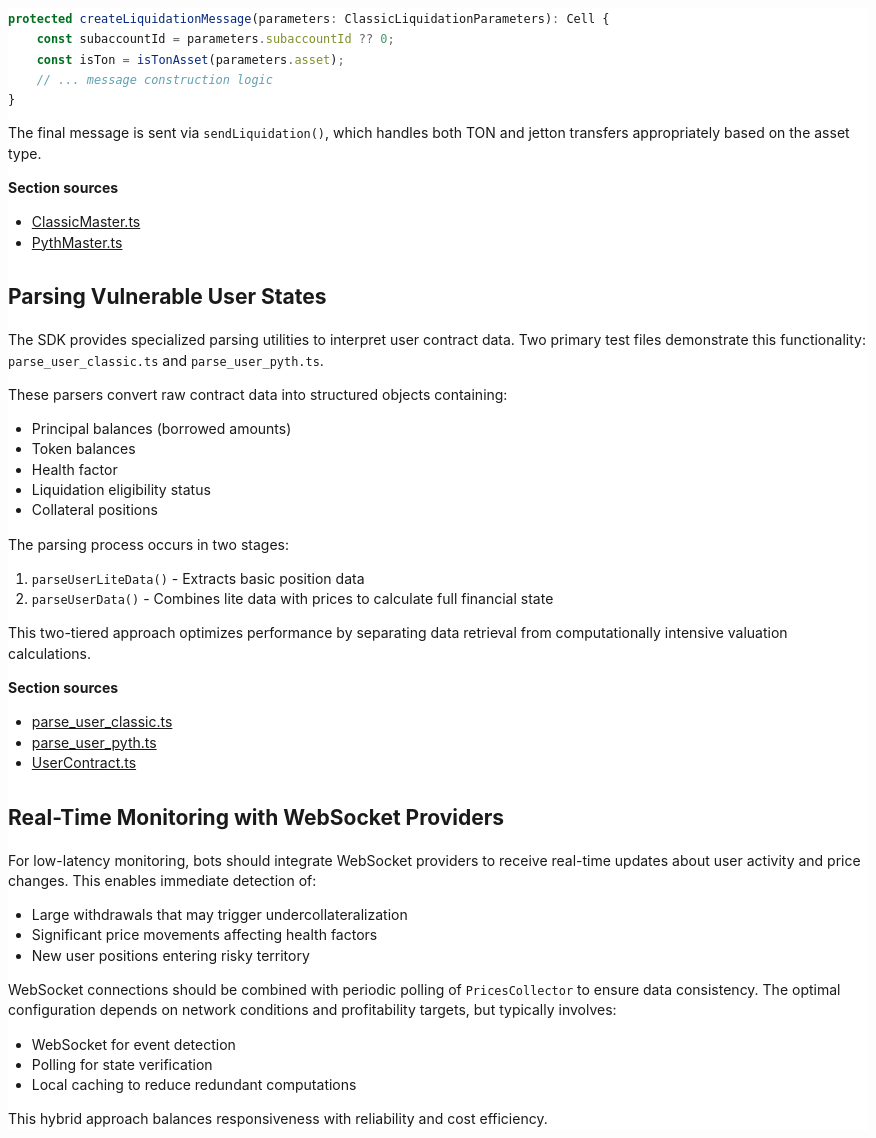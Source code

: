 
```typescript
protected createLiquidationMessage(parameters: ClassicLiquidationParameters): Cell {
    const subaccountId = parameters.subaccountId ?? 0;
    const isTon = isTonAsset(parameters.asset);
    // ... message construction logic
}
```


The final message is sent via `sendLiquidation()`, which handles both TON and jetton transfers appropriately based on the asset type.

**Section sources**
- [ClassicMaster.ts](file://src/contracts/ClassicMaster.ts#L97-L183)
- [PythMaster.ts](file://src/contracts/PythMaster.ts#L200-L232)

## Parsing Vulnerable User States
The SDK provides specialized parsing utilities to interpret user contract data. Two primary test files demonstrate this functionality: `parse_user_classic.ts` and `parse_user_pyth.ts`.

These parsers convert raw contract data into structured objects containing:
- Principal balances (borrowed amounts)
- Token balances
- Health factor
- Liquidation eligibility status
- Collateral positions

The parsing process occurs in two stages:
1. `parseUserLiteData()` - Extracts basic position data
2. `parseUserData()` - Combines lite data with prices to calculate full financial state

This two-tiered approach optimizes performance by separating data retrieval from computationally intensive valuation calculations.

**Section sources**
- [parse_user_classic.ts](file://tests/parse_user_classic.ts)
- [parse_user_pyth.ts](file://tests/parse_user_pyth.ts)
- [UserContract.ts](file://src/contracts/UserContract.ts#L72-L115)

## Real-Time Monitoring with WebSocket Providers
For low-latency monitoring, bots should integrate WebSocket providers to receive real-time updates about user activity and price changes. This enables immediate detection of:
- Large withdrawals that may trigger undercollateralization
- Significant price movements affecting health factors
- New user positions entering risky territory

WebSocket connections should be combined with periodic polling of `PricesCollector` to ensure data consistency. The optimal configuration depends on network conditions and profitability targets, but typically involves:
- WebSocket for event detection
- Polling for state verification
- Local caching to reduce redundant computations

This hybrid approach balances responsiveness with reliability and cost efficiency.
